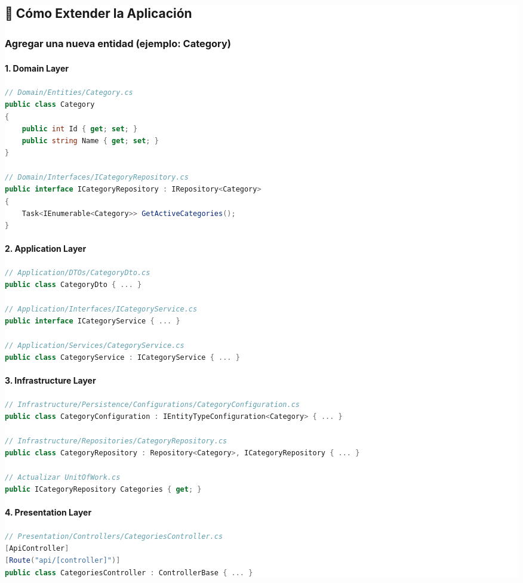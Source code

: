 
## 🚀 Cómo Extender la Aplicación

### Agregar una nueva entidad (ejemplo: Category)

#### 1. Domain Layer
```csharp
// Domain/Entities/Category.cs
public class Category
{
    public int Id { get; set; }
    public string Name { get; set; }
}

// Domain/Interfaces/ICategoryRepository.cs
public interface ICategoryRepository : IRepository<Category>
{
    Task<IEnumerable<Category>> GetActiveCategories();
}
```

#### 2. Application Layer
```csharp
// Application/DTOs/CategoryDto.cs
public class CategoryDto { ... }

// Application/Interfaces/ICategoryService.cs
public interface ICategoryService { ... }

// Application/Services/CategoryService.cs
public class CategoryService : ICategoryService { ... }
```

#### 3. Infrastructure Layer
```csharp
// Infrastructure/Persistence/Configurations/CategoryConfiguration.cs
public class CategoryConfiguration : IEntityTypeConfiguration<Category> { ... }

// Infrastructure/Repositories/CategoryRepository.cs
public class CategoryRepository : Repository<Category>, ICategoryRepository { ... }

// Actualizar UnitOfWork.cs
public ICategoryRepository Categories { get; }
```

#### 4. Presentation Layer
```csharp
// Presentation/Controllers/CategoriesController.cs
[ApiController]
[Route("api/[controller]")]
public class CategoriesController : ControllerBase { ... }
```
